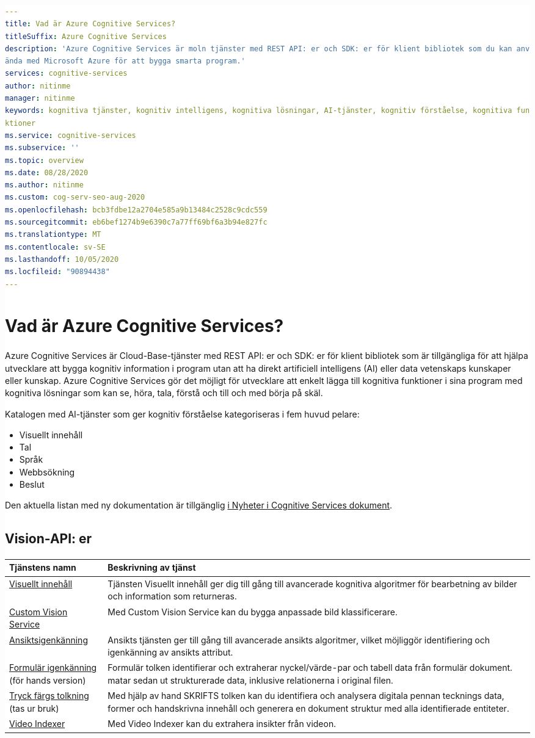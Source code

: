 ```yaml
---
title: Vad är Azure Cognitive Services?
titleSuffix: Azure Cognitive Services
description: 'Azure Cognitive Services är moln tjänster med REST API: er och SDK: er för klient bibliotek som du kan använda med Microsoft Azure för att bygga smarta program.'
services: cognitive-services
author: nitinme
manager: nitinme
keywords: kognitiva tjänster, kognitiv intelligens, kognitiva lösningar, AI-tjänster, kognitiv förståelse, kognitiva funktioner
ms.service: cognitive-services
ms.subservice: ''
ms.topic: overview
ms.date: 08/28/2020
ms.author: nitinme
ms.custom: cog-serv-seo-aug-2020
ms.openlocfilehash: bcb3fdbe12a2704e585a9b13484c2528c9cdc559
ms.sourcegitcommit: eb6bef1274b9e6390c7a77ff69bf6a3b94e827fc
ms.translationtype: MT
ms.contentlocale: sv-SE
ms.lasthandoff: 10/05/2020
ms.locfileid: "90894438"
---
```

# <a name="what-are-azure-cognitive-services"></a>Vad är Azure Cognitive Services?

Azure Cognitive Services är Cloud-Base-tjänster med REST API: er och SDK: er för klient bibliotek som är tillgängliga för att hjälpa utvecklare att bygga kognitiv information i program utan att ha direkt artificiell intelligens (AI) eller data vetenskaps kunskaper eller kunskap. Azure Cognitive Services gör det möjligt för utvecklare att enkelt lägga till kognitiva funktioner i sina program med kognitiva lösningar som kan se, höra, tala, förstå och till och med börja på skäl.

Katalogen med AI-tjänster som ger kognitiv förståelse kategoriseras i fem huvud pelare:

* Visuellt innehåll
* Tal
* Språk
* Webbsökning
* Beslut

Den aktuella listan med ny dokumentation är tillgänglig [i Nyheter i Cognitive Services dokument](whats-new-docs.md).

## <a name="vision-apis"></a>Vision-API: er

|Tjänstens namn|Beskrivning av tjänst|
|:-----------|:------------------|
|[Visuellt innehåll](https://docs.microsoft.com/azure/cognitive-services/computer-vision/ "Visuellt innehåll")|Tjänsten Visuellt innehåll ger dig till gång till avancerade kognitiva algoritmer för bearbetning av bilder och information som returneras.|
|[Custom Vision Service](https://docs.microsoft.com/azure/cognitive-services/Custom-Vision-Service/home "Custom Vision Service")|Med Custom Vision Service kan du bygga anpassade bild klassificerare.|
|[Ansiktsigenkänning](https://docs.microsoft.com/azure/cognitive-services/face/ "Ansikte")| Ansikts tjänsten ger till gång till avancerade ansikts algoritmer, vilket möjliggör identifiering och igenkänning av ansikts attribut.|
|[Formulär igenkänning](https://docs.microsoft.com/azure/cognitive-services/form-recognizer/ "Formigenkänning") (för hands version)|Formulär tolken identifierar och extraherar nyckel/värde-par och tabell data från formulär dokument. matar sedan ut strukturerade data, inklusive relationerna i original filen.|
|[Tryck färgs tolkning](https://docs.microsoft.com/azure/cognitive-services/ink-recognizer/ "Handskriftsigenkänning") (tas ur bruk)|Med hjälp av hand SKRIFTS tolken kan du identifiera och analysera digitala pennan tecknings data, former och handskrivna innehåll och generera en dokument struktur med alla identifierade entiteter.|
|[Video Indexer](https://docs.microsoft.com/azure/cognitive-services/video-indexer/video-indexer-overview "Video Indexer")|Med Video Indexer kan du extrahera insikter från videon.|
